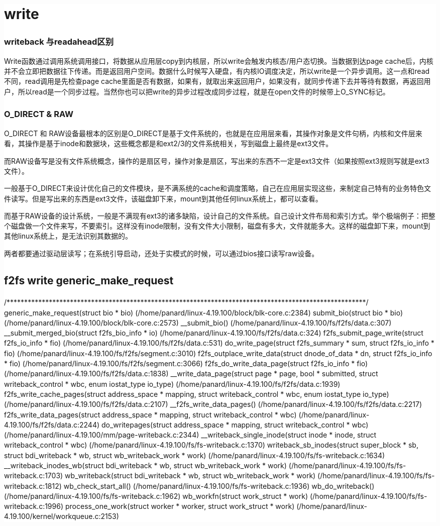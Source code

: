 





# write

### writeback 与readahead区别

Write函数通过调用系统调用接口，将数据从应用层copy到内核层，所以write会触发内核态/用户态切换。当数据到达page cache后，内核并不会立即把数据往下传递。而是返回用户空间。数据什么时候写入硬盘，有内核IO调度决定，所以write是一个异步调用。这一点和read不同，read调用是先检查page cache里面是否有数据，如果有，就取出来返回用户，如果没有，就同步传递下去并等待有数据，再返回用户，所以read是一个同步过程。当然你也可以把write的异步过程改成同步过程，就是在open文件的时候带上O_SYNC标记。


### O_DIRECT & RAW

O_DIRECT 和 RAW设备最根本的区别是O_DIRECT是基于文件系统的，也就是在应用层来看，其操作对象是文件句柄，内核和文件层来看，其操作是基于inode和数据块，这些概念都是和ext2/3的文件系统相关，写到磁盘上最终是ext3文件。 

而RAW设备写是没有文件系统概念，操作的是扇区号，操作对象是扇区，写出来的东西不一定是ext3文件（如果按照ext3规则写就是ext3文件）。 

一般基于O_DIRECT来设计优化自己的文件模块，是不满系统的cache和调度策略，自己在应用层实现这些，来制定自己特有的业务特色文件读写。但是写出来的东西是ext3文件，该磁盘卸下来，mount到其他任何linux系统上，都可以查看。 

而基于RAW设备的设计系统，一般是不满现有ext3的诸多缺陷，设计自己的文件系统。自己设计文件布局和索引方式。举个极端例子：把整个磁盘做一个文件来写，不要索引。这样没有inode限制，没有文件大小限制，磁盘有多大，文件就能多大。这样的磁盘卸下来，mount到其他linux系统上，是无法识别其数据的。 

两者都要通过驱动层读写；在系统引导启动，还处于实模式的时候，可以通过bios接口读写raw设备。


## f2fs write generic_make_request
/******************************************************************************************************/
generic_make_request(struct bio * bio) (/home/panard/linux-4.19.100/block/blk-core.c:2384)
submit_bio(struct bio * bio) (/home/panard/linux-4.19.100/block/blk-core.c:2573)
__submit_bio() (/home/panard/linux-4.19.100/fs/f2fs/data.c:307)
__submit_merged_bio(struct f2fs_bio_info * io) (/home/panard/linux-4.19.100/fs/f2fs/data.c:324)
f2fs_submit_page_write(struct f2fs_io_info * fio) (/home/panard/linux-4.19.100/fs/f2fs/data.c:531)
do_write_page(struct f2fs_summary * sum, struct f2fs_io_info * fio) (/home/panard/linux-4.19.100/fs/f2fs/segment.c:3010)
f2fs_outplace_write_data(struct dnode_of_data * dn, struct f2fs_io_info * fio) (/home/panard/linux-4.19.100/fs/f2fs/segment.c:3066)
f2fs_do_write_data_page(struct f2fs_io_info * fio) (/home/panard/linux-4.19.100/fs/f2fs/data.c:1838)
__write_data_page(struct page * page, bool * submitted, struct writeback_control * wbc, enum iostat_type io_type) (/home/panard/linux-4.19.100/fs/f2fs/data.c:1939)
f2fs_write_cache_pages(struct address_space * mapping, struct writeback_control * wbc, enum iostat_type io_type) (/home/panard/linux-4.19.100/fs/f2fs/data.c:2107)
__f2fs_write_data_pages() (/home/panard/linux-4.19.100/fs/f2fs/data.c:2217)
f2fs_write_data_pages(struct address_space * mapping, struct writeback_control * wbc) (/home/panard/linux-4.19.100/fs/f2fs/data.c:2244)
do_writepages(struct address_space * mapping, struct writeback_control * wbc) (/home/panard/linux-4.19.100/mm/page-writeback.c:2344)
__writeback_single_inode(struct inode * inode, struct writeback_control * wbc) (/home/panard/linux-4.19.100/fs/fs-writeback.c:1370)
writeback_sb_inodes(struct super_block * sb, struct bdi_writeback * wb, struct wb_writeback_work * work) (/home/panard/linux-4.19.100/fs/fs-writeback.c:1634)
__writeback_inodes_wb(struct bdi_writeback * wb, struct wb_writeback_work * work) (/home/panard/linux-4.19.100/fs/fs-writeback.c:1703)
wb_writeback(struct bdi_writeback * wb, struct wb_writeback_work * work) (/home/panard/linux-4.19.100/fs/fs-writeback.c:1812)
wb_check_start_all() (/home/panard/linux-4.19.100/fs/fs-writeback.c:1936)
wb_do_writeback() (/home/panard/linux-4.19.100/fs/fs-writeback.c:1962)
wb_workfn(struct work_struct * work) (/home/panard/linux-4.19.100/fs/fs-writeback.c:1996)
process_one_work(struct worker * worker, struct work_struct * work) (/home/panard/linux-4.19.100/kernel/workqueue.c:2153)